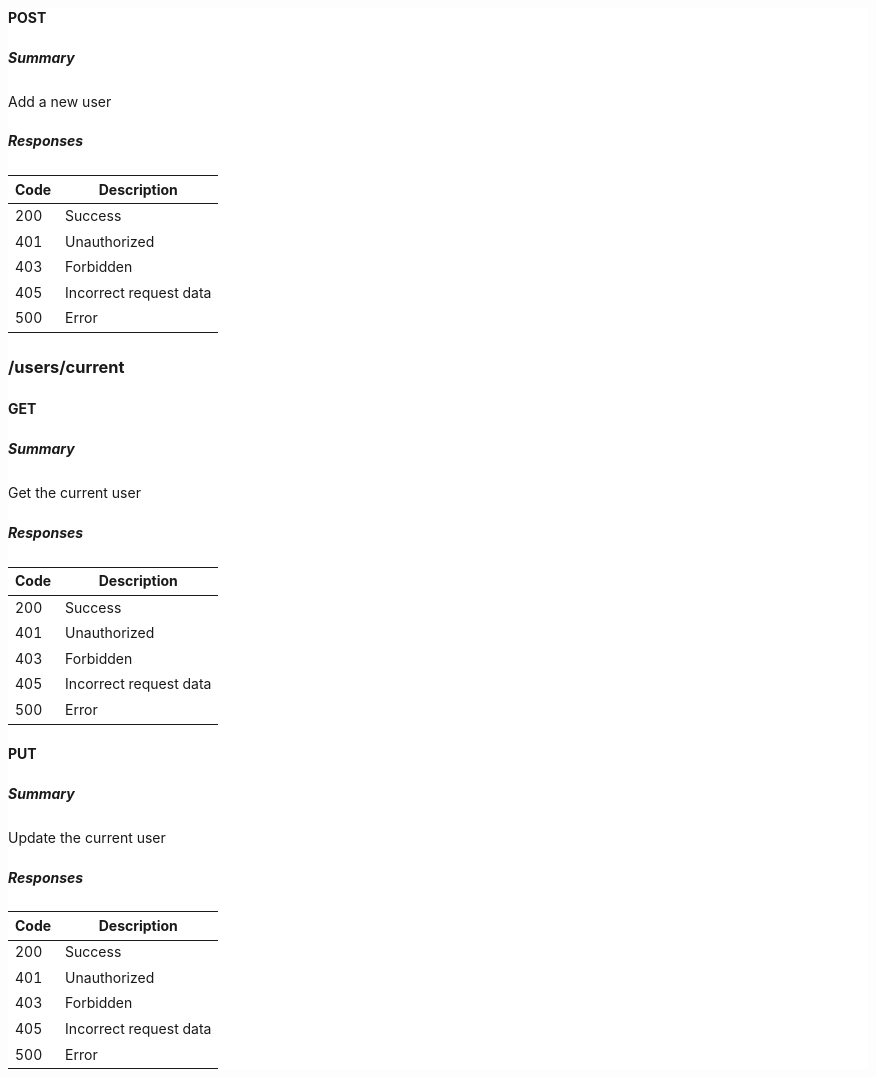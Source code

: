 #### POST
##### Summary

Add a new user

##### Responses

| Code | Description |
| ---- | ----------- |
| 200 | Success |
| 401 | Unauthorized |
| 403 | Forbidden |
| 405 | Incorrect request data |
| 500 | Error |

### /users/current

#### GET
##### Summary

Get the current user

##### Responses

| Code | Description |
| ---- | ----------- |
| 200 | Success |
| 401 | Unauthorized |
| 403 | Forbidden |
| 405 | Incorrect request data |
| 500 | Error |

#### PUT
##### Summary

Update the current user

##### Responses

| Code | Description |
| ---- | ----------- |
| 200 | Success |
| 401 | Unauthorized |
| 403 | Forbidden |
| 405 | Incorrect request data |
| 500 | Error |
